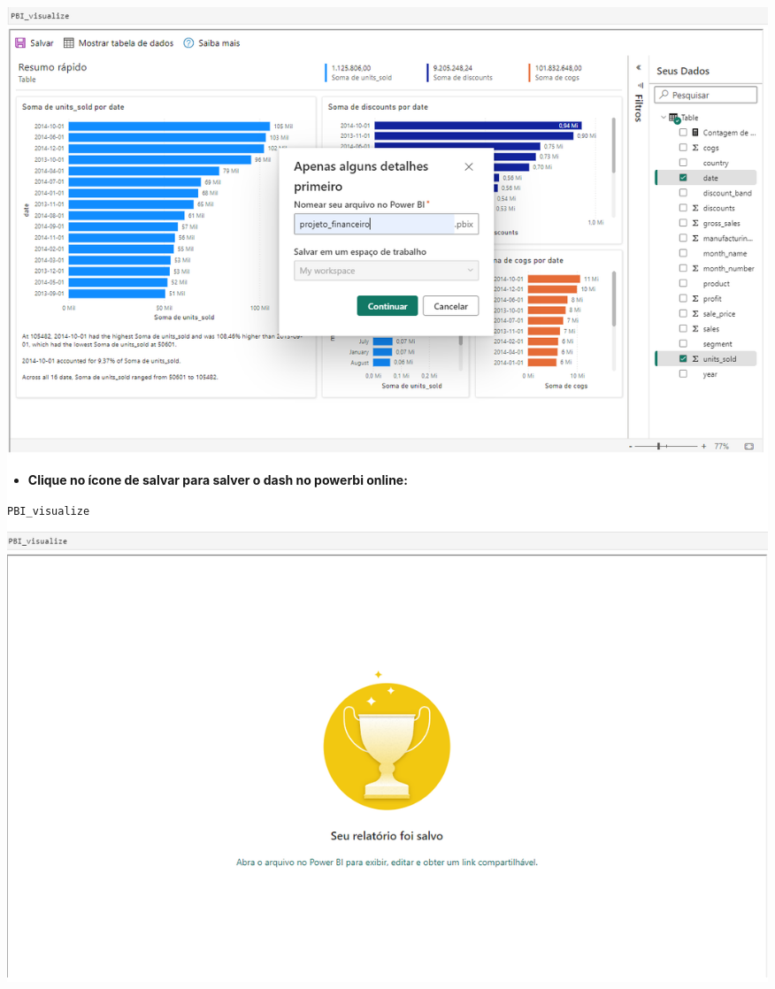 ![img](./img/pbi_visualize.png)

* **Clique no ícone de salvar para salver o dash no powerbi online:**


```python
PBI_visualize
```

![img](./img/pbi_visualize_saved.png)
